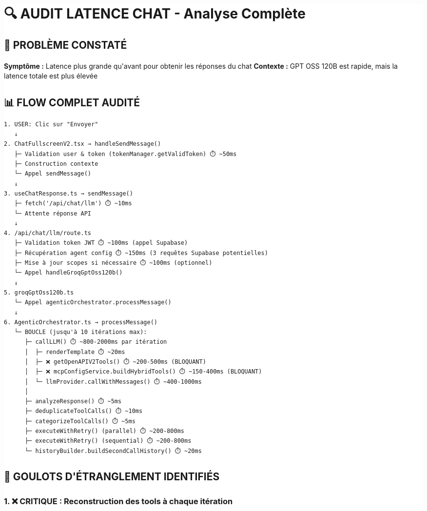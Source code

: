 # 🔍 AUDIT LATENCE CHAT - Analyse Complète

## 🎯 PROBLÈME CONSTATÉ

**Symptôme :** Latence plus grande qu'avant pour obtenir les réponses du chat
**Contexte :** GPT OSS 120B est rapide, mais la latence totale est plus élevée

## 📊 FLOW COMPLET AUDITÉ

```
1. USER: Clic sur "Envoyer"
   ↓
2. ChatFullscreenV2.tsx → handleSendMessage()
   ├─ Validation user & token (tokenManager.getValidToken) ⏱️ ~50ms
   ├─ Construction contexte
   └─ Appel sendMessage()
   ↓
3. useChatResponse.ts → sendMessage()
   ├─ fetch('/api/chat/llm') ⏱️ ~10ms
   └─ Attente réponse API
   ↓
4. /api/chat/llm/route.ts
   ├─ Validation token JWT ⏱️ ~100ms (appel Supabase)
   ├─ Récupération agent config ⏱️ ~150ms (3 requêtes Supabase potentielles)
   ├─ Mise à jour scopes si nécessaire ⏱️ ~100ms (optionnel)
   └─ Appel handleGroqGptOss120b()
   ↓
5. groqGptOss120b.ts
   └─ Appel agenticOrchestrator.processMessage()
   ↓
6. AgenticOrchestrator.ts → processMessage()
   └─ BOUCLE (jusqu'à 10 itérations max):
      ├─ callLLM() ⏱️ ~800-2000ms par itération
      │  ├─ renderTemplate ⏱️ ~20ms
      │  ├─ ❌ getOpenAPIV2Tools() ⏱️ ~200-500ms (BLOQUANT)
      │  ├─ ❌ mcpConfigService.buildHybridTools() ⏱️ ~150-400ms (BLOQUANT)
      │  └─ llmProvider.callWithMessages() ⏱️ ~400-1000ms
      │
      ├─ analyzeResponse() ⏱️ ~5ms
      ├─ deduplicateToolCalls() ⏱️ ~10ms
      ├─ categorizeToolCalls() ⏱️ ~5ms
      ├─ executeWithRetry() (parallel) ⏱️ ~200-800ms
      ├─ executeWithRetry() (sequential) ⏱️ ~200-800ms
      └─ historyBuilder.buildSecondCallHistory() ⏱️ ~20ms
```

## 🔴 GOULOTS D'ÉTRANGLEMENT IDENTIFIÉS

### 1. **❌ CRITIQUE : Reconstruction des tools à chaque itération**
